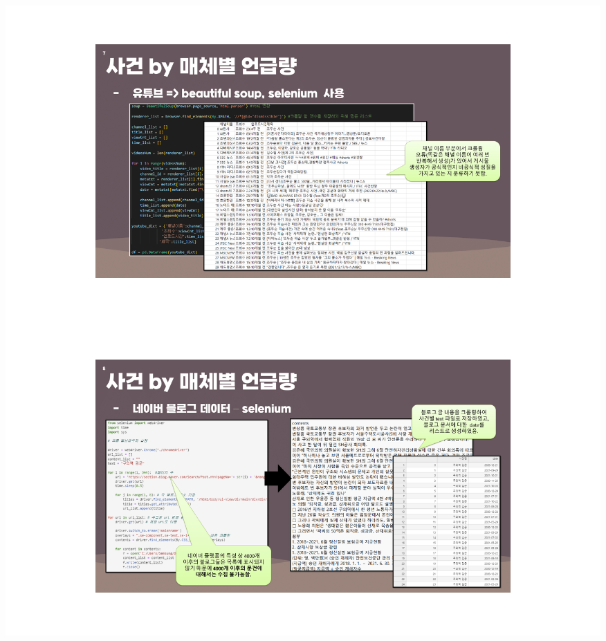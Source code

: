 <center> <img src="https://github.com/ddubny/ddubny.github.io/blob/main/images/post_2/post_2-07.png?raw=true" width="600" height="450"> </center>  

<center> <img src="https://github.com/ddubny/ddubny.github.io/blob/main/images/post_2/post_2-08.png?raw=true" width="600" height="450"> </center>  
